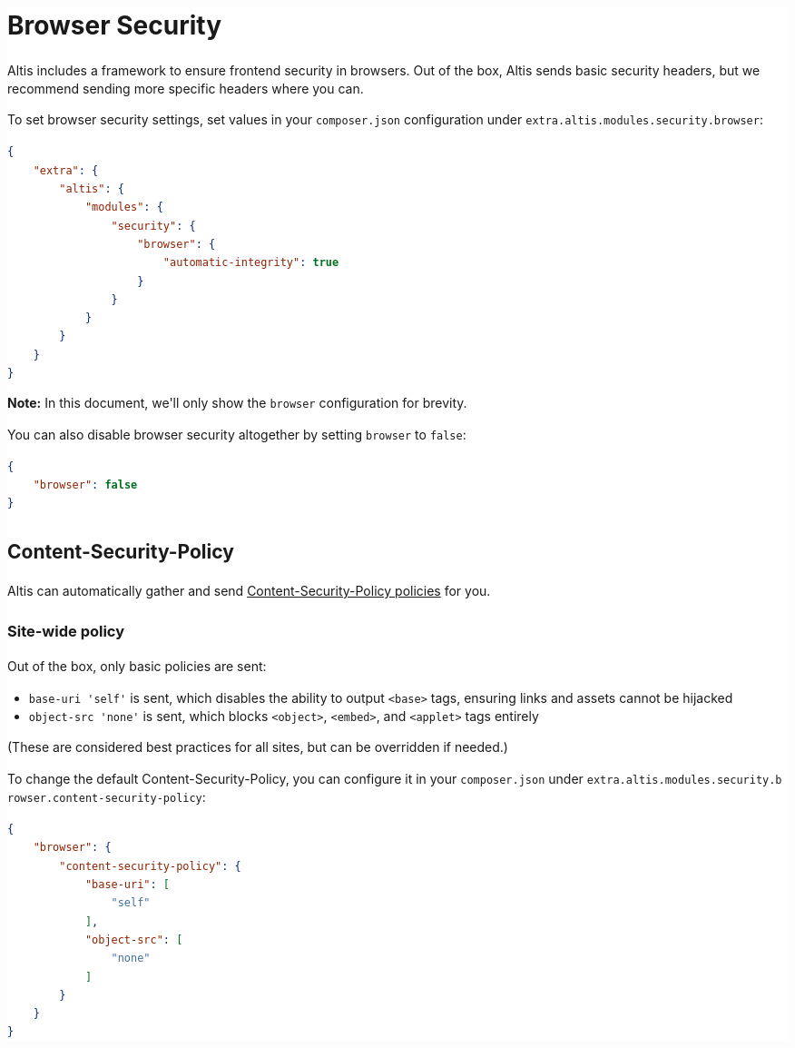 # Browser Security

Altis includes a framework to ensure frontend security in browsers. Out of the box, Altis sends basic security headers, but we
recommend sending more specific headers where you can.

To set browser security settings, set values in your `composer.json` configuration under `extra.altis.modules.security.browser`:

```json
{
    "extra": {
        "altis": {
            "modules": {
                "security": {
                    "browser": {
                        "automatic-integrity": true
                    }
                }
            }
        }
    }
}
```

**Note:** In this document, we'll only show the `browser` configuration for brevity.

You can also disable browser security altogether by setting `browser` to `false`:

```json
{
    "browser": false
}
```

## Content-Security-Policy

Altis can automatically gather and
send [Content-Security-Policy policies](https://developer.mozilla.org/en-US/docs/Web/HTTP/Headers/Content-Security-Policy) for you.

### Site-wide policy

Out of the box, only basic policies are sent:

* `base-uri 'self'` is sent, which disables the ability to output `<base>` tags, ensuring links and assets cannot be hijacked
* `object-src 'none'` is sent, which blocks `<object>`, `<embed>`, and `<applet>` tags entirely

(These are considered best practices for all sites, but can be overridden if needed.)

To change the default Content-Security-Policy, you can configure it in your `composer.json`
under `extra.altis.modules.security.browser.content-security-policy`:

```json
{
    "browser": {
        "content-security-policy": {
            "base-uri": [
                "self"
            ],
            "object-src": [
                "none"
            ]
        }
    }
}
```